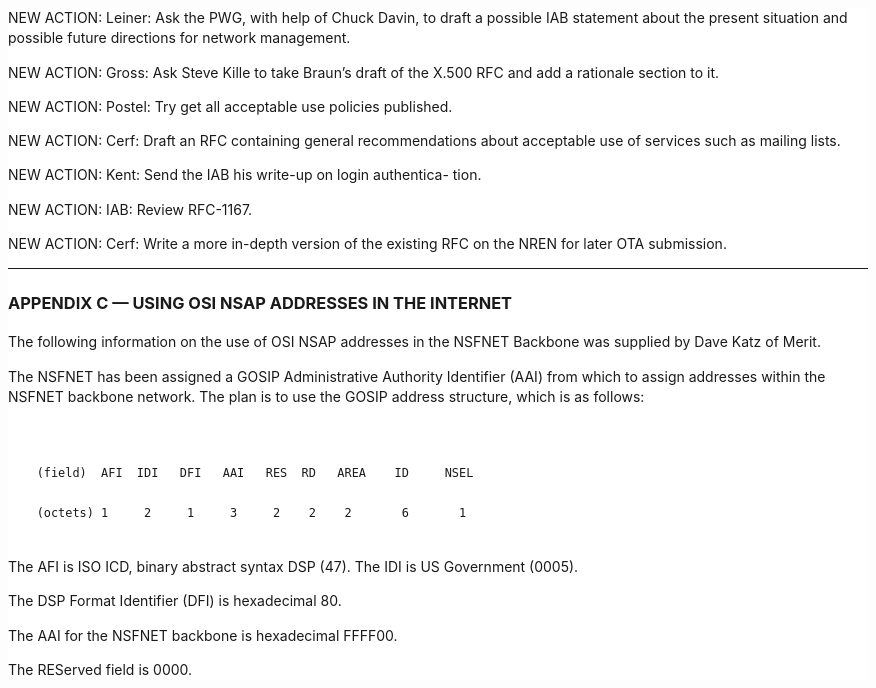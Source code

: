 
 NEW ACTION: Leiner: Ask the PWG, with help of Chuck Davin, to draft a possible IAB statement about the present situation and possible future directions for network management.


 NEW ACTION: Gross: Ask Steve Kille to take Braun’s draft of the X.500 RFC and add a rationale section to it.


 NEW ACTION: Postel: Try get all acceptable use policies published.


 NEW ACTION: Cerf: Draft an RFC containing general recommendations about acceptable use of services such as mailing lists.


 NEW ACTION: Kent: Send the IAB his write-up on login authentica- tion.


 NEW ACTION: IAB: Review RFC-1167.


 NEW ACTION: Cerf: Write a more in-depth version of the existing RFC on the NREN for later OTA submission. 





---


### APPENDIX C — USING OSI NSAP ADDRESSES IN THE INTERNET


 The following information on the use of OSI NSAP addresses in the NSFNET Backbone was supplied by Dave Katz of Merit. 


 The NSFNET has been assigned a GOSIP Administrative Authority Identifier (AAI) from which to assign addresses within the NSFNET backbone network. The plan is to use the GOSIP address structure, which is as follows: 



```


    (field)  AFI  IDI   DFI   AAI   RES  RD   AREA    ID     NSEL

    (octets) 1     2     1     3     2    2    2       6       1


```
 The AFI is ISO ICD, binary abstract syntax DSP (47).
 The IDI is US Government (0005). 


 The DSP Format Identifier (DFI) is hexadecimal 80. 


 The AAI for the NSFNET backbone is hexadecimal FFFF00. 


 The REServed field is 0000. 
